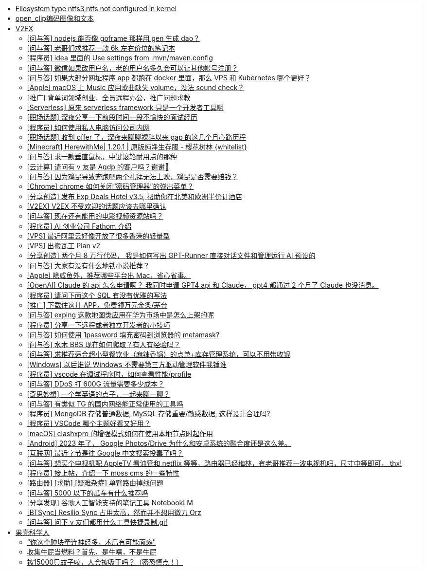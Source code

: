   - [Filesystem type ntfs3,ntfs not configured in kernel](https://studyinglover.com/2023/07/14/Filesystem%20type%20ntfs3,ntfs%20not%20configured%20in%20kernel/)
  - [open_clip编码图像和文本](https://studyinglover.com/2023/07/13/open_clip%E7%BC%96%E7%A0%81%E5%9B%BE%E5%83%8F%E5%92%8C%E6%96%87%E6%9C%AC/)
- [V2EX](https://www.v2ex.com/)
  - [[问与答] nodejs 能否像 goframe 那样用 gen 生成 dao？](https://www.v2ex.com/t/956923#reply0)
  - [[问与答] 老哥们求推荐一款 6k 左右价位的笔记本](https://www.v2ex.com/t/956922#reply2)
  - [[程序员] idea 里面的 Use settings from .mvn/maven.config](https://www.v2ex.com/t/956921#reply0)
  - [[问与答] 微信如果改用户名，老的用户名多久会可以让其他帐号注册？](https://www.v2ex.com/t/956920#reply2)
  - [[问与答] 如果大部分网址程序 app 都跑在 docker 里面，那么 VPS 和 Kubernetes 哪个更好？](https://www.v2ex.com/t/956919#reply0)
  - [[Apple] macOS 上 Music 应用歌曲缺失 volume，没法 sound check？](https://www.v2ex.com/t/956918#reply0)
  - [[推广] 背单词领域创业，全员远程办公，推广问题求教](https://www.v2ex.com/t/956917#reply0)
  - [[Serverless] 原来 serverless framework 只是一个开发者工具啊](https://www.v2ex.com/t/956916#reply0)
  - [[职场话题] 深夜分享一下前段时间一段不愉快的面试经历](https://www.v2ex.com/t/956915#reply6)
  - [[程序员] 如何使用私人电脑访问公司内网](https://www.v2ex.com/t/956914#reply0)
  - [[职场话题] 收到 offer 了，深夜来聊聊裸辞以来 gap 的这几个月心路历程](https://www.v2ex.com/t/956913#reply2)
  - [[Minecraft] HerewithMe| 1.20.1 | 原版纯净生存服 - 樱花树林 {whitelist}](https://www.v2ex.com/t/956912#reply0)
  - [[问与答] 求一款垂直鼠标，中键滚轮耐用点的那种](https://www.v2ex.com/t/956911#reply0)
  - [[云计算] 请问有 v 友是 Aqdp 的客户吗？谢谢🙏](https://www.v2ex.com/t/956910#reply0)
  - [[问与答] 因为鸡昆导致奔跑吧两个礼拜无法上映，鸡昆是否需要赔钱？](https://www.v2ex.com/t/956909#reply0)
  - [[Chrome] chrome 如何关闭“密码管理器”的弹出菜单？](https://www.v2ex.com/t/956908#reply3)
  - [[分享创造] 发布 Exp Deals Hotel v3.5, 帮助你在北美和欧洲半价订酒店](https://www.v2ex.com/t/956907#reply0)
  - [[V2EX] V2EX 不受欢迎的话题应该去哪里确认](https://www.v2ex.com/t/956906#reply2)
  - [[问与答] 现在还有能用的电影视频资源站吗？](https://www.v2ex.com/t/956905#reply0)
  - [[程序员] AI 创业公司 Fathom 介绍](https://www.v2ex.com/t/956904#reply0)
  - [[VPS] 最近阿里云好像开放了很多香港的轻量型](https://www.v2ex.com/t/956903#reply1)
  - [[VPS] 出搬瓦工 Plan v2](https://www.v2ex.com/t/956901#reply3)
  - [[分享创造] 两个月 8 万行代码， 我是如何写出 GPT-Runner 直接对话文件和管理运行 AI 预设的](https://www.v2ex.com/t/956900#reply9)
  - [[问与答] 大家有没有什么地铁小说推荐？](https://www.v2ex.com/t/956899#reply0)
  - [[Apple] 除咸鱼外，推荐哪些平台出 Mac，省心省事。](https://www.v2ex.com/t/956898#reply0)
  - [[OpenAI] Claude 的 api 怎么申请啊？ 我同时申请 GPT4 api 和 Claude， gpt4 都通过 2 个月了 Claude 也没消息。](https://www.v2ex.com/t/956895#reply0)
  - [[程序员] 请问下面这个 SQL 有没有优雅的写法](https://www.v2ex.com/t/956894#reply5)
  - [[推广] 下载住这儿 APP，免费领万元金条/茅台](https://www.v2ex.com/t/956891#reply0)
  - [[问与答] exping 这款地图类应用在华为市场中是怎么上架的呢](https://www.v2ex.com/t/956890#reply0)
  - [[程序员] 分享一下远程或者独立开发者的小技巧](https://www.v2ex.com/t/956889#reply0)
  - [[问与答] 如何使用 1password 填充密码到浏览器的 metamask?](https://www.v2ex.com/t/956888#reply2)
  - [[问与答] 水木 BBS 现在如何爬取？有人有经验吗？](https://www.v2ex.com/t/956887#reply1)
  - [[问与答] 求推荐适合超小型餐饮业（麻辣香锅）的点单+库存管理系统，可以不用带收银](https://www.v2ex.com/t/956886#reply4)
  - [[Windows] 以后谁说 Windows 不需要第三方驱动管理软件我锤谁](https://www.v2ex.com/t/956884#reply13)
  - [[程序员] vscode 在调试程序时，如何查看性能/profile](https://www.v2ex.com/t/956883#reply2)
  - [[问与答] DDoS 打 600G 流量需要多少成本？](https://www.v2ex.com/t/956881#reply2)
  - [[奇思妙想] 一个学英语的点子，一起来聊一聊？](https://www.v2ex.com/t/956880#reply7)
  - [[问与答] 有类似 TG 的国内网络能正常使用的工具吗](https://www.v2ex.com/t/956879#reply5)
  - [[程序员] MongoDB 存储普通数据, MySQL 存储重要/敏感数据, 这样设计合理吗?](https://www.v2ex.com/t/956878#reply25)
  - [[程序员] VSCode 哪个主题好看又好用？](https://www.v2ex.com/t/956877#reply28)
  - [[macOS] clashxpro 的增强模式如何在使用本地节点时起作用](https://www.v2ex.com/t/956876#reply0)
  - [[Android] 2023 年了， Google Photos/Drive 为什么和安卓系统的融合度还是这么差。](https://www.v2ex.com/t/956875#reply23)
  - [[互联网] 最近字节是往 Google 中文搜索投毒了吗？](https://www.v2ex.com/t/956872#reply4)
  - [[问与答] 想买个电视机配 AppleTV 看油管和 netflix 等等，路由器已经梅林，有老哥推荐一波电视机吗，尺寸中等即可， thx!](https://www.v2ex.com/t/956871#reply0)
  - [[程序员] 接上帖，介绍一下 moss cms 的一些特性](https://www.v2ex.com/t/956870#reply0)
  - [[路由器] [求助] [疑难杂症] 单臂路由掉线问题](https://www.v2ex.com/t/956869#reply5)
  - [[问与答] 5000 以下的瓜车有什么推荐吗](https://www.v2ex.com/t/956868#reply0)
  - [[分享发现] 谷歌人工智能支持的笔记工具 NotebookLM](https://www.v2ex.com/t/956866#reply1)
  - [[BTSync] Resilio Sync 占用太高，然而并不想用微力 Orz](https://www.v2ex.com/t/956865#reply1)
  - [[问与答] 问下 v 友们都用什么工具快捷录制.gif](https://www.v2ex.com/t/956864#reply4)
- [果壳科学人](https://www.guokr.com)
  - [“你这个肿块牵连神经多，术后有可能面瘫”](https://www.guokr.com/article/464250/)
  - [收集牛屁当燃料？首先，是牛嗝，不是牛屁](https://www.guokr.com/article/464234/)
  - [被15000只蚊子咬，人会被吸干吗？（密恐慎点！）](https://www.guokr.com/article/464237/)
